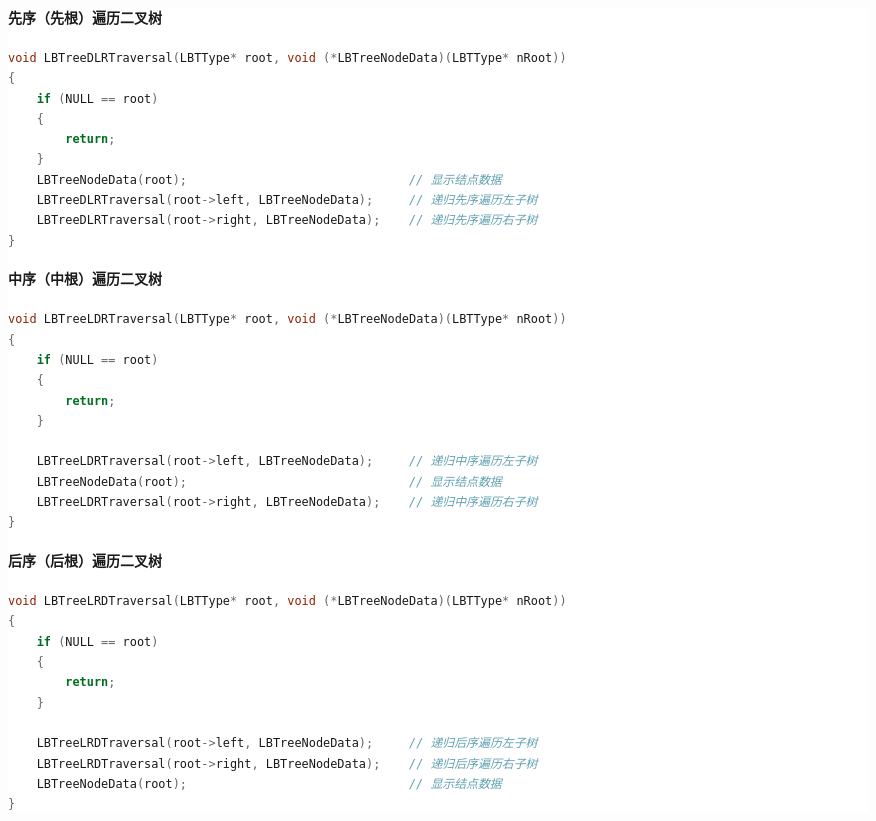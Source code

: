 #### 先序（先根）遍历二叉树
``` C
void LBTreeDLRTraversal(LBTType* root, void (*LBTreeNodeData)(LBTType* nRoot))
{
    if (NULL == root)
    {
        return;
    }
    LBTreeNodeData(root);                               // 显示结点数据
    LBTreeDLRTraversal(root->left, LBTreeNodeData);     // 递归先序遍历左子树
    LBTreeDLRTraversal(root->right, LBTreeNodeData);    // 递归先序遍历右子树
}
```

#### 中序（中根）遍历二叉树
``` C
void LBTreeLDRTraversal(LBTType* root, void (*LBTreeNodeData)(LBTType* nRoot))
{
    if (NULL == root)
    {
        return;
    }
    
    LBTreeLDRTraversal(root->left, LBTreeNodeData);     // 递归中序遍历左子树
    LBTreeNodeData(root);                               // 显示结点数据
    LBTreeLDRTraversal(root->right, LBTreeNodeData);    // 递归中序遍历右子树
}
```

#### 后序（后根）遍历二叉树
``` C
void LBTreeLRDTraversal(LBTType* root, void (*LBTreeNodeData)(LBTType* nRoot))
{
    if (NULL == root)
    {
        return;
    }
    
    LBTreeLRDTraversal(root->left, LBTreeNodeData);     // 递归后序遍历左子树
    LBTreeLRDTraversal(root->right, LBTreeNodeData);    // 递归后序遍历右子树
    LBTreeNodeData(root);                               // 显示结点数据
}
```
